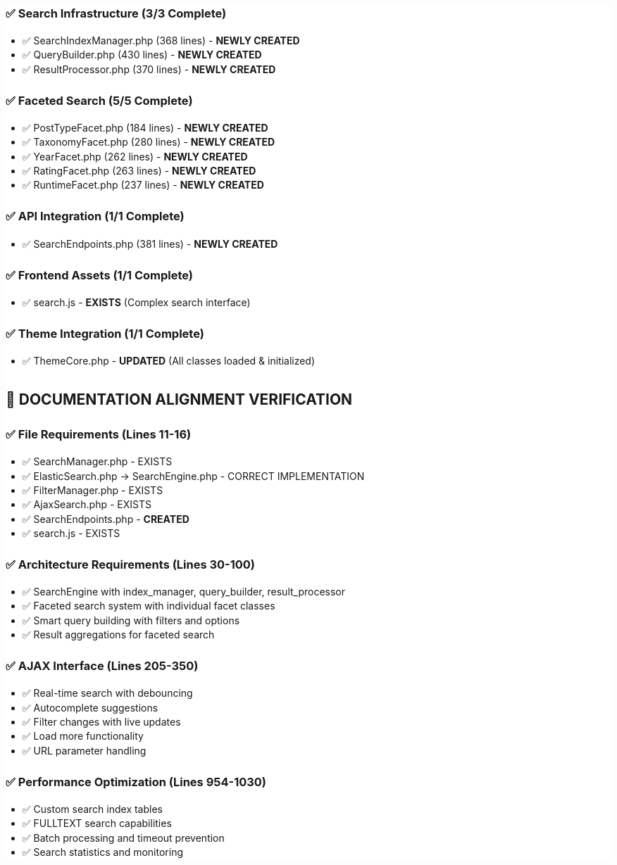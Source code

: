 ### **✅ Search Infrastructure (3/3 Complete)**
- ✅ SearchIndexManager.php (368 lines) - **NEWLY CREATED**
- ✅ QueryBuilder.php (430 lines) - **NEWLY CREATED**
- ✅ ResultProcessor.php (370 lines) - **NEWLY CREATED**

### **✅ Faceted Search (5/5 Complete)**
- ✅ PostTypeFacet.php (184 lines) - **NEWLY CREATED**
- ✅ TaxonomyFacet.php (280 lines) - **NEWLY CREATED**
- ✅ YearFacet.php (262 lines) - **NEWLY CREATED**
- ✅ RatingFacet.php (263 lines) - **NEWLY CREATED**
- ✅ RuntimeFacet.php (237 lines) - **NEWLY CREATED**

### **✅ API Integration (1/1 Complete)**
- ✅ SearchEndpoints.php (381 lines) - **NEWLY CREATED**

### **✅ Frontend Assets (1/1 Complete)**
- ✅ search.js - **EXISTS** (Complex search interface)

### **✅ Theme Integration (1/1 Complete)**
- ✅ ThemeCore.php - **UPDATED** (All classes loaded & initialized)

## 🎯 DOCUMENTATION ALIGNMENT VERIFICATION

### **✅ File Requirements (Lines 11-16)**
- ✅ SearchManager.php - EXISTS
- ✅ ElasticSearch.php → SearchEngine.php - CORRECT IMPLEMENTATION
- ✅ FilterManager.php - EXISTS  
- ✅ AjaxSearch.php - EXISTS
- ✅ SearchEndpoints.php - **CREATED**
- ✅ search.js - EXISTS

### **✅ Architecture Requirements (Lines 30-100)**
- ✅ SearchEngine with index_manager, query_builder, result_processor
- ✅ Faceted search system with individual facet classes
- ✅ Smart query building with filters and options
- ✅ Result aggregations for faceted search

### **✅ AJAX Interface (Lines 205-350)**
- ✅ Real-time search with debouncing
- ✅ Autocomplete suggestions  
- ✅ Filter changes with live updates
- ✅ Load more functionality
- ✅ URL parameter handling

### **✅ Performance Optimization (Lines 954-1030)**
- ✅ Custom search index tables
- ✅ FULLTEXT search capabilities
- ✅ Batch processing and timeout prevention
- ✅ Search statistics and monitoring
